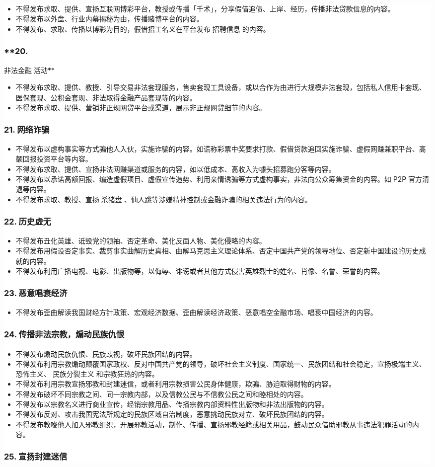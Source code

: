 * 不得发布求取、提供、宣扬互联网博彩平台，教授或传播「千术」，分享假借追债、上岸、经历，传播非法贷款信息的内容。
* 不得发布以外盘、行业内幕揭秘为由，传播赌博平台的内容。
* 不得发布、求取、传播以博彩为目的，假借招工名义在平台发布
 招聘信息
 的内容。


### **20\. 
 非法金融
 活动**


* 不得发布求取、提供、教授、引导交易非法套现服务，售卖套现工具设备，或以合作为由进行大规模非法套现，包括私人信用卡套现、医保套现、公积金套现、非法取得金融产品套现等的内容。
* 不得发布求取、提供、营销非正规网贷平台或渠道，展示非正规网贷细节的内容。


### **21\. 网络诈骗**


* 不得发布以虚构事实等方式骗他人入伙，实施诈骗的内容。如谎称彩票中奖要求打款、假借贷款追回实施诈骗、虚假网赚兼职平台、高额回报投资平台等内容。
* 不得发布求取、提供、宣扬非法网赚渠道或服务的内容，如以低成本、高收入为噱头招募跑分客等内容。
* 不得发布以承诺高额回报、编造虚假项目、虚假宣传造势、利用亲情诱骗等方式虚构事实，非法向公众筹集资金的内容。如 P2P 官方清退等内容。
* 不得发布求取、教授、宣扬
 杀猪盘
 、仙人跳等涉嫌精神控制或金融诈骗的相关违法行为的内容。


### **22\. 历史虚无**


* 不得发布丑化英雄、诋毁党的领袖、否定革命、美化反面人物、美化侵略的内容。
* 不得发布用假设否定事实、裁剪事实曲解历史真相、曲解马克思主义理论体系、否定中国共产党的领导地位、否定新中国建设的历史成就的内容。
* 不得发布利用广播电视、电影、出版物等，以侮辱、诽谤或者其他方式侵害英雄烈士的姓名、肖像、名誉、荣誉的内容。


### **23\. 恶意唱衰经济**


* 不得发布歪曲解读我国财经方针政策、宏观经济数据、歪曲解读经济政策、恶意唱空金融市场、唱衰中国经济的内容。


### **24\. 传播非法宗教，煽动民族仇恨**


* 不得发布煽动民族仇恨、民族歧视，破坏民族团结的内容。
* 不得发布利用宗教煽动颠覆国家政权、反对中国共产党的领导，破坏社会主义制度、国家统一、民族团结和社会稳定，宣扬极端主义、恐怖主义、
 民族分裂主义
 和宗教狂热的内容。
* 不得发布利用宗教宣扬邪教和封建迷信，或者利用宗教损害公民身体健康，欺骗、胁迫取得财物的内容。
* 不得发布破坏不同宗教之间、同一宗教内部，以及信教公民与不信教公民之间和睦相处的内容。
* 不得发布以宗教名义进行商业宣传，经销宗教用品、传播宗教内部资料性出版物和非法出版物的内容。
* 不得发布反对、攻击我国宪法所规定的民族区域自治制度，恶意挑动民族对立、破坏民族团结的内容。
* 不得发布教唆他人加入邪教组织，开展邪教活动，制作、传播、宣扬邪教经籍或相关用品，鼓动民众借助邪教从事违法犯罪活动的内容。


### **25\. 宣扬封建迷信**
